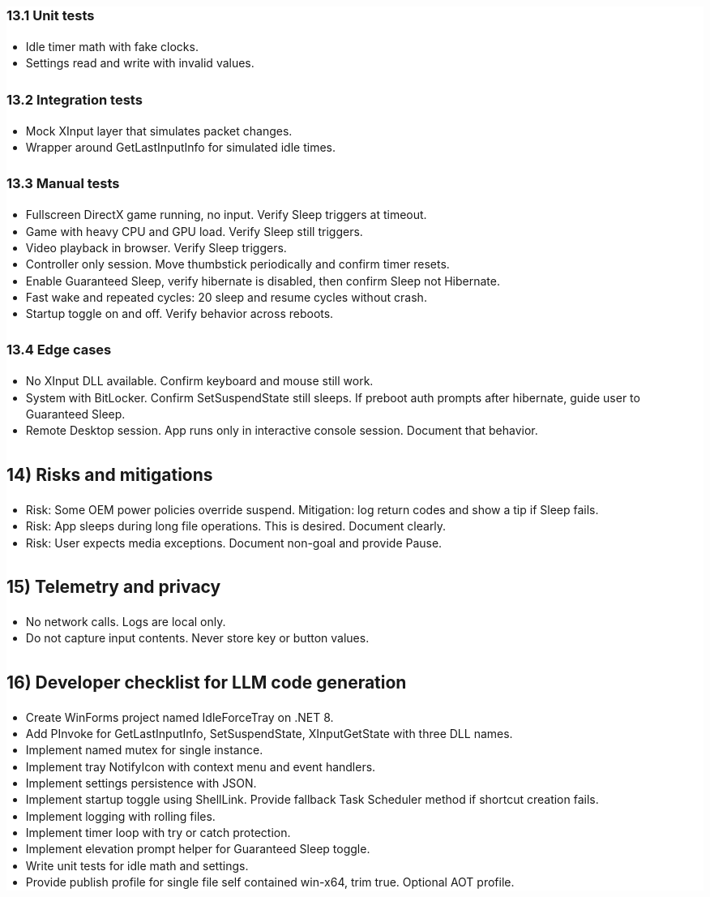 ### 13.1 Unit tests

* Idle timer math with fake clocks.
* Settings read and write with invalid values.

### 13.2 Integration tests

* Mock XInput layer that simulates packet changes.
* Wrapper around GetLastInputInfo for simulated idle times.

### 13.3 Manual tests

* Fullscreen DirectX game running, no input. Verify Sleep triggers at timeout.
* Game with heavy CPU and GPU load. Verify Sleep still triggers.
* Video playback in browser. Verify Sleep triggers.
* Controller only session. Move thumbstick periodically and confirm timer resets.
* Enable Guaranteed Sleep, verify hibernate is disabled, then confirm Sleep not Hibernate.
* Fast wake and repeated cycles: 20 sleep and resume cycles without crash.
* Startup toggle on and off. Verify behavior across reboots.

### 13.4 Edge cases

* No XInput DLL available. Confirm keyboard and mouse still work.
* System with BitLocker. Confirm SetSuspendState still sleeps. If preboot auth prompts after hibernate, guide user to Guaranteed Sleep.
* Remote Desktop session. App runs only in interactive console session. Document that behavior.

## 14) Risks and mitigations

* Risk: Some OEM power policies override suspend. Mitigation: log return codes and show a tip if Sleep fails.
* Risk: App sleeps during long file operations. This is desired. Document clearly.
* Risk: User expects media exceptions. Document non-goal and provide Pause.

## 15) Telemetry and privacy

* No network calls. Logs are local only.
* Do not capture input contents. Never store key or button values.

## 16) Developer checklist for LLM code generation

* Create WinForms project named IdleForceTray on .NET 8.
* Add PInvoke for GetLastInputInfo, SetSuspendState, XInputGetState with three DLL names.
* Implement named mutex for single instance.
* Implement tray NotifyIcon with context menu and event handlers.
* Implement settings persistence with JSON.
* Implement startup toggle using ShellLink. Provide fallback Task Scheduler method if shortcut creation fails.
* Implement logging with rolling files.
* Implement timer loop with try or catch protection.
* Implement elevation prompt helper for Guaranteed Sleep toggle.
* Write unit tests for idle math and settings.
* Provide publish profile for single file self contained win-x64, trim true. Optional AOT profile.

